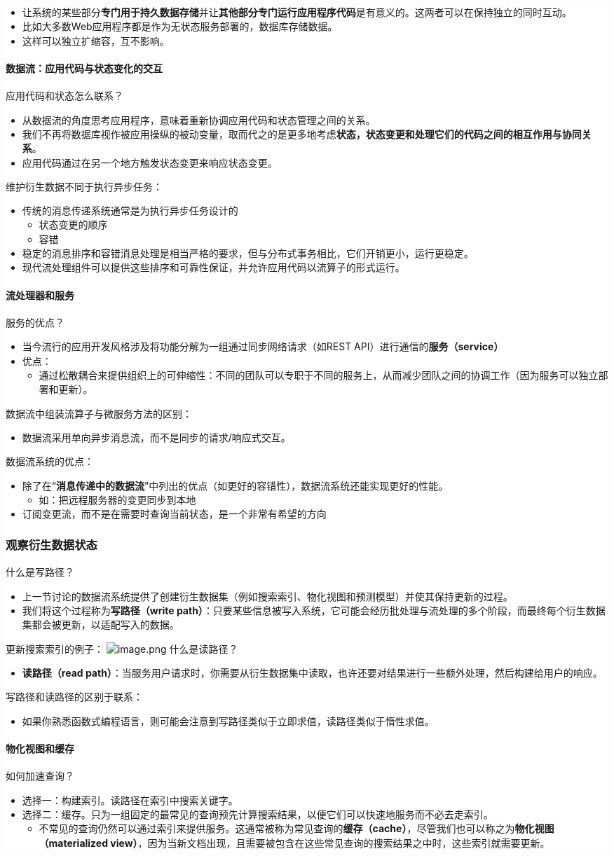 - 让系统的某些部分**专门用于持久数据存储**并让**其他部分专门运行应用程序代码**是有意义的。这两者可以在保持独立的同时互动。
- 比如大多数Web应用程序都是作为无状态服务部署的，数据库存储数据。
- 这样可以独立扩缩容，互不影响。

#### 数据流：应用代码与状态变化的交互
应用代码和状态怎么联系？

- 从数据流的角度思考应用程序，意味着重新协调应用代码和状态管理之间的关系。
- 我们不再将数据库视作被应用操纵的被动变量，取而代之的是更多地考虑**状态，状态变更和处理它们的代码之间的相互作用与协同关系**。
- 应用代码通过在另一个地方触发状态变更来响应状态变更。

维护衍生数据不同于执行异步任务：

- 传统的消息传递系统通常是为执行异步任务设计的
   - 状态变更的顺序
   - 容错
- 稳定的消息排序和容错消息处理是相当严格的要求，但与分布式事务相比，它们开销更小，运行更稳定。
- 现代流处理组件可以提供这些排序和可靠性保证，并允许应用代码以流算子的形式运行。

#### 流处理器和服务
服务的优点？

- 当今流行的应用开发风格涉及将功能分解为一组通过同步网络请求（如REST API）进行通信的**服务（service）**
- 优点：
   - 通过松散耦合来提供组织上的可伸缩性：不同的团队可以专职于不同的服务上，从而减少团队之间的协调工作（因为服务可以独立部署和更新）。

数据流中组装流算子与微服务方法的区别：

- 数据流采用单向异步消息流，而不是同步的请求/响应式交互。

数据流系统的优点：

- 除了在“**消息传递中的数据流**”中列出的优点（如更好的容错性），数据流系统还能实现更好的性能。
   - 如：把远程服务器的变更同步到本地
- 订阅变更流，而不是在需要时查询当前状态，是一个非常有希望的方向

### 观察衍生数据状态
什么是写路径？

- 上一节讨论的数据流系统提供了创建衍生数据集（例如搜索索引、物化视图和预测模型）并使其保持更新的过程。
- 我们将这个过程称为**写路径（write path）**：只要某些信息被写入系统，它可能会经历批处理与流处理的多个阶段，而最终每个衍生数据集都会被更新，以适配写入的数据。

更新搜索索引的例子：
![image.png](https://cdn.nlark.com/yuque/0/2022/png/1265500/1643081611751-1bd2619f-ec8c-4833-8dee-556959e08a26.png)
什么是读路径？

- **读路径（read path）**：当服务用户请求时，你需要从衍生数据集中读取，也许还要对结果进行一些额外处理，然后构建给用户的响应。

写路径和读路径的区别于联系：

- 如果你熟悉函数式编程语言，则可能会注意到写路径类似于立即求值，读路径类似于惰性求值。

#### 物化视图和缓存
如何加速查询？

- 选择一：构建索引。读路径在索引中搜索关键字。
- 选择二：缓存。只为一组固定的最常见的查询预先计算搜索结果，以便它们可以快速地服务而不必去走索引。
   - 不常见的查询仍然可以通过索引来提供服务。这通常被称为常见查询的**缓存（cache）**，尽管我们也可以称之为**物化视图（materialized view）**，因为当新文档出现，且需要被包含在这些常见查询的搜索结果之中时，这些索引就需要更新。
